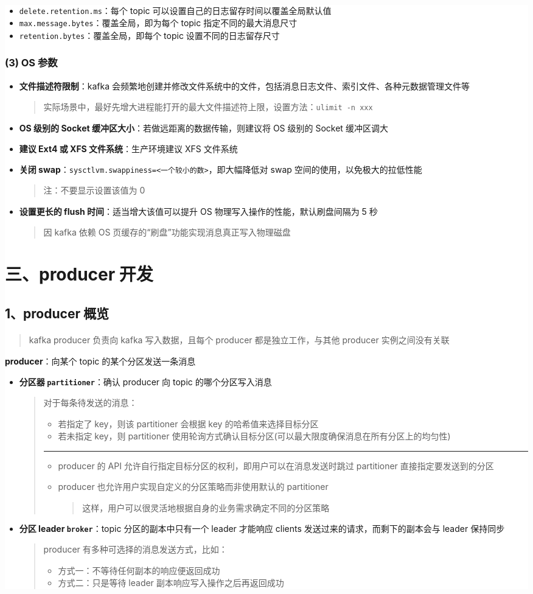 - `delete.retention.ms`：每个 topic 可以设置自己的日志留存时间以覆盖全局默认值
- `max.message.bytes`：覆盖全局，即为每个 topic 指定不同的最大消息尺寸
- `retention.bytes`：覆盖全局，即每个 topic 设置不同的日志留存尺寸

### (3) OS 参数

- **文件描述符限制**：kafka 会频繁地创建并修改文件系统中的文件，包括消息日志文件、索引文件、各种元数据管理文件等

    > 实际场景中，最好先增大进程能打开的最大文件描述符上限，设置方法：`ulimit -n xxx`

- **OS 级别的 Socket 缓冲区大小**：若做远距离的数据传输，则建议将 OS 级别的 Socket 缓冲区调大

- **建议 Ext4 或 XFS 文件系统**：生产环境建议 XFS 文件系统

- **关闭 swap**：`sysctlvm.swappiness=<一个较小的数>`，即大幅降低对 swap 空间的使用，以免极大的拉低性能

    > 注：不要显示设置该值为 0

- **设置更长的 flush 时间**：适当增大该值可以提升 OS 物理写入操作的性能，默认刷盘间隔为 5 秒

    > 因 kafka 依赖 OS 页缓存的“刷盘”功能实现消息真正写入物理磁盘

# 三、producer 开发

## 1、producer 概览

> kafka producer 负责向 kafka 写入数据，且每个 producer 都是独立工作，与其他 producer 实例之间没有关联

**producer**：向某个 topic 的某个分区发送一条消息

- **分区器 `partitioner`**：确认 producer 向 topic 的哪个分区写入消息

    > 对于每条待发送的消息：
    >
    > - 若指定了 key，则该 partitioner 会根据 key 的哈希值来选择目标分区
    > - 若未指定 key，则 partitioner 使用轮询方式确认目标分区(可以最大限度确保消息在所有分区上的均匀性)
    >
    > ---
    >
    > - producer 的 API 允许自行指定目标分区的权利，即用户可以在消息发送时跳过 partitioner 直接指定要发送到的分区
    >
    > - producer 也允许用户实现自定义的分区策略而非使用默认的 partitioner
    >
    >     > 这样，用户可以很灵活地根据自身的业务需求确定不同的分区策略

- **分区 leader `broker`**：topic 分区的副本中只有一个 leader 才能响应 clients 发送过来的请求，而剩下的副本会与 leader 保持同步

    > producer 有多种可选择的消息发送方式，比如：
    >
    > - 方式一：不等待任何副本的响应便返回成功
    > - 方式二：只是等待 leader 副本响应写入操作之后再返回成功
